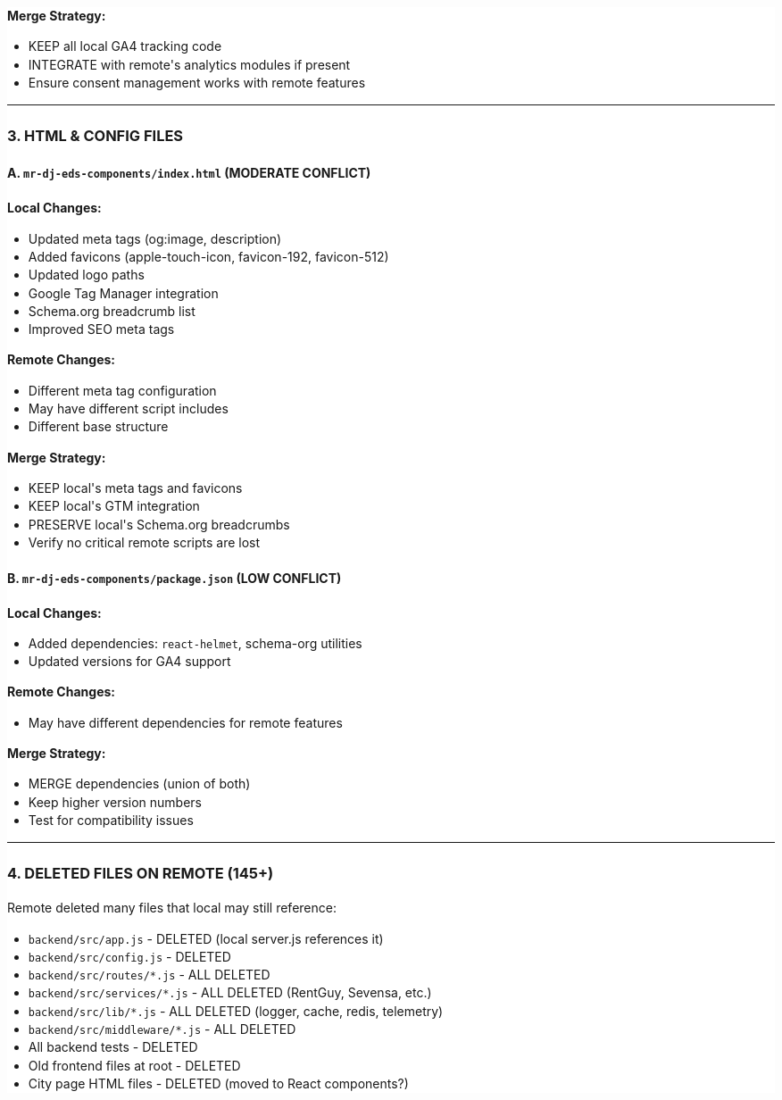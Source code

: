 **Merge Strategy:**
- KEEP all local GA4 tracking code
- INTEGRATE with remote's analytics modules if present
- Ensure consent management works with remote features

---

### 3. HTML & CONFIG FILES

#### A. `mr-dj-eds-components/index.html` (MODERATE CONFLICT)
**Local Changes:**
- Updated meta tags (og:image, description)
- Added favicons (apple-touch-icon, favicon-192, favicon-512)
- Updated logo paths
- Google Tag Manager integration
- Schema.org breadcrumb list
- Improved SEO meta tags

**Remote Changes:**
- Different meta tag configuration
- May have different script includes
- Different base structure

**Merge Strategy:**
- KEEP local's meta tags and favicons
- KEEP local's GTM integration
- PRESERVE local's Schema.org breadcrumbs
- Verify no critical remote scripts are lost

#### B. `mr-dj-eds-components/package.json` (LOW CONFLICT)
**Local Changes:**
- Added dependencies: `react-helmet`, schema-org utilities
- Updated versions for GA4 support

**Remote Changes:**
- May have different dependencies for remote features

**Merge Strategy:**
- MERGE dependencies (union of both)
- Keep higher version numbers
- Test for compatibility issues

---

### 4. DELETED FILES ON REMOTE (145+)

Remote deleted many files that local may still reference:
- `backend/src/app.js` - DELETED (local server.js references it)
- `backend/src/config.js` - DELETED
- `backend/src/routes/*.js` - ALL DELETED
- `backend/src/services/*.js` - ALL DELETED (RentGuy, Sevensa, etc.)
- `backend/src/lib/*.js` - ALL DELETED (logger, cache, redis, telemetry)
- `backend/src/middleware/*.js` - ALL DELETED
- All backend tests - DELETED
- Old frontend files at root - DELETED
- City page HTML files - DELETED (moved to React components?)
